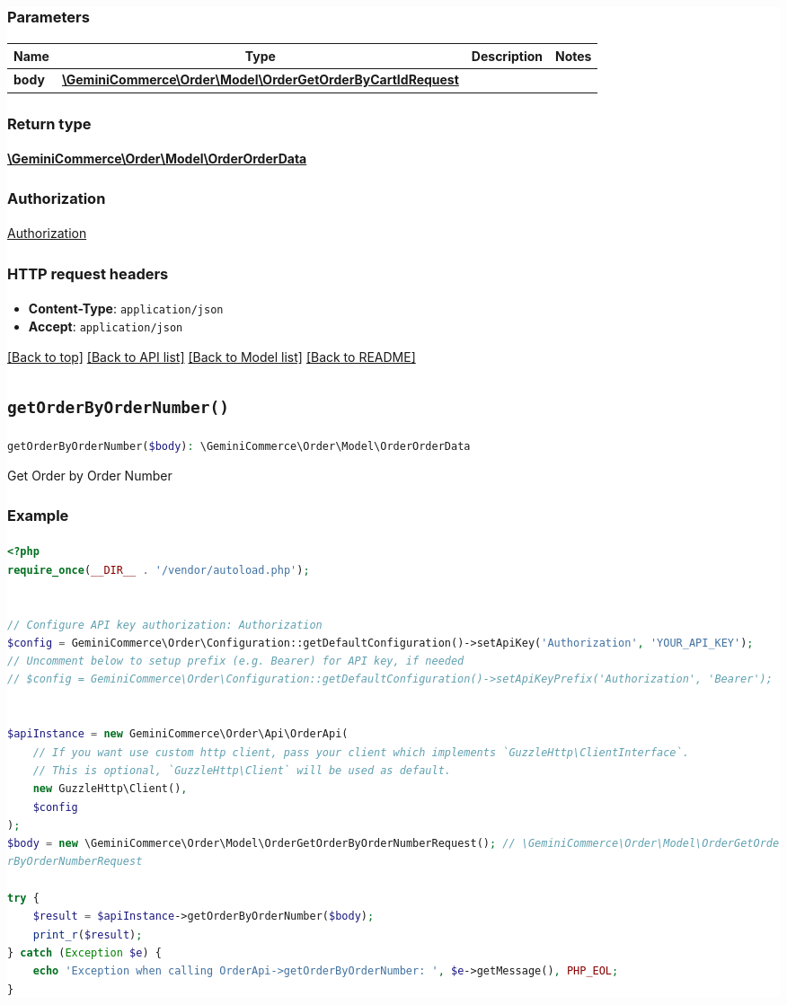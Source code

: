 ### Parameters

| Name | Type | Description  | Notes |
| ------------- | ------------- | ------------- | ------------- |
| **body** | [**\GeminiCommerce\Order\Model\OrderGetOrderByCartIdRequest**](../Model/OrderGetOrderByCartIdRequest.md)|  | |

### Return type

[**\GeminiCommerce\Order\Model\OrderOrderData**](../Model/OrderOrderData.md)

### Authorization

[Authorization](../../README.md#Authorization)

### HTTP request headers

- **Content-Type**: `application/json`
- **Accept**: `application/json`

[[Back to top]](#) [[Back to API list]](../../README.md#endpoints)
[[Back to Model list]](../../README.md#models)
[[Back to README]](../../README.md)

## `getOrderByOrderNumber()`

```php
getOrderByOrderNumber($body): \GeminiCommerce\Order\Model\OrderOrderData
```

Get Order by Order Number

### Example

```php
<?php
require_once(__DIR__ . '/vendor/autoload.php');


// Configure API key authorization: Authorization
$config = GeminiCommerce\Order\Configuration::getDefaultConfiguration()->setApiKey('Authorization', 'YOUR_API_KEY');
// Uncomment below to setup prefix (e.g. Bearer) for API key, if needed
// $config = GeminiCommerce\Order\Configuration::getDefaultConfiguration()->setApiKeyPrefix('Authorization', 'Bearer');


$apiInstance = new GeminiCommerce\Order\Api\OrderApi(
    // If you want use custom http client, pass your client which implements `GuzzleHttp\ClientInterface`.
    // This is optional, `GuzzleHttp\Client` will be used as default.
    new GuzzleHttp\Client(),
    $config
);
$body = new \GeminiCommerce\Order\Model\OrderGetOrderByOrderNumberRequest(); // \GeminiCommerce\Order\Model\OrderGetOrderByOrderNumberRequest

try {
    $result = $apiInstance->getOrderByOrderNumber($body);
    print_r($result);
} catch (Exception $e) {
    echo 'Exception when calling OrderApi->getOrderByOrderNumber: ', $e->getMessage(), PHP_EOL;
}
```
